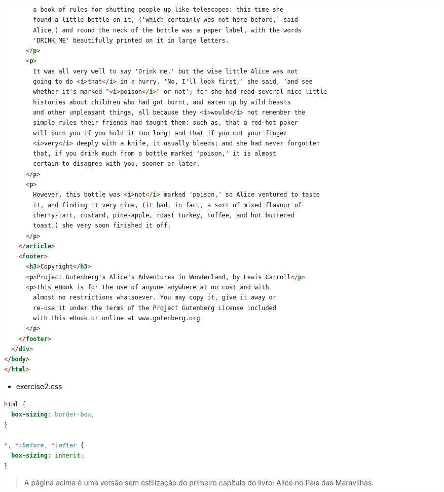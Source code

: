 ```html
        a book of rules for shutting people up like telescopes: this time she
        found a little bottle on it, ('which certainly was not here before,' said
        Alice,) and round the neck of the bottle was a paper label, with the words
        'DRINK ME' beautifully printed on it in large letters.
      </p>
      <p>
        It was all very well to say 'Drink me,' but the wise little Alice was not
        going to do <i>that</i> in a hurry. 'No, I'll look first,' she said, 'and see
        whether it's marked "<i>poison</i>" or not'; for she had read several nice little
        histories about children who had got burnt, and eaten up by wild beasts
        and other unpleasant things, all because they <i>would</i> not remember the
        simple rules their friends had taught them: such as, that a red-hot poker
        will burn you if you hold it too long; and that if you cut your finger
        <i>very</i> deeply with a knife, it usually bleeds; and she had never forgotten
        that, if you drink much from a bottle marked 'poison,' it is almost
        certain to disagree with you, sooner or later.
      </p>
      <p>
        However, this bottle was <i>not</i> marked 'poison,' so Alice ventured to taste
        it, and finding it very nice, (it had, in fact, a sort of mixed flavour of
        cherry-tart, custard, pine-apple, roast turkey, toffee, and hot buttered
        toast,) she very soon finished it off.
      </p>
    </article>
    <footer>
      <h3>Copyright</h3>
      <p>Project Gutenberg's Alice's Adventures in Wonderland, by Lewis Carroll</p>
      <p>This eBook is for the use of anyone anywhere at no cost and with
        almost no restrictions whatsoever. You may copy it, give it away or
        re-use it under the terms of the Project Gutenberg License included
        with this eBook or online at www.gutenberg.org
      </p>
    </footer>
  </div>
</body>
</html>
```

* exercise2.css

```css
html {
  box-sizing: border-box;
}

*, *:before, *:after {
  box-sizing: inherit;
}
```
>A página acima é uma versão sem estilização do primeiro capítulo do livro: Alice no País das Maravilhas.
